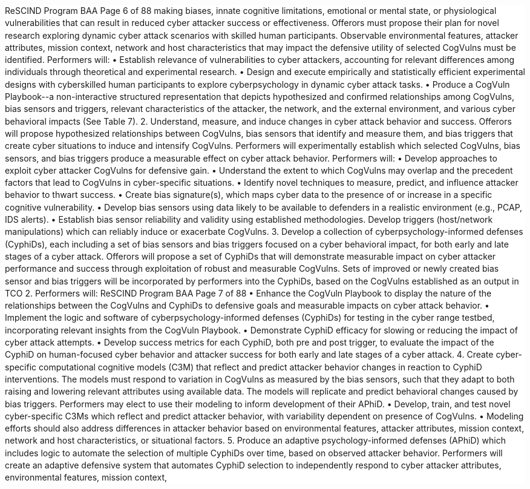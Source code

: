 ReSCIND Program BAA Page 6 of 88
making biases, innate cognitive limitations, emotional or mental state, or physiological
vulnerabilities that can result in reduced cyber attacker success or effectiveness. Offerors must
propose their plan for novel research exploring dynamic cyber attack scenarios with skilled
human participants. Observable environmental features, attacker attributes, mission context,
network and host characteristics that may impact the defensive utility of selected CogVulns
must be identified. Performers will:
• Establish relevance of vulnerabilities to cyber attackers, accounting for relevant differences
among individuals through theoretical and experimental research.
• Design and execute empirically and statistically efficient experimental designs with cyberskilled human participants to explore cyberpsychology in dynamic cyber attack tasks.
• Produce a CogVuln Playbook--a non-interactive structured representation that depicts
hypothesized and confirmed relationships among CogVulns, bias sensors and triggers,
relevant characteristics of the attacker, the network, and the external environment, and
various cyber behavioral impacts (See Table 7).
2. Understand, measure, and induce changes in cyber attack behavior and success. Offerors
will propose hypothesized relationships between CogVulns, bias sensors that identify and
measure them, and bias triggers that create cyber situations to induce and intensify
CogVulns. Performers will experimentally establish which selected CogVulns, bias sensors,
and bias triggers produce a measurable effect on cyber attack behavior. Performers will:
• Develop approaches to exploit cyber attacker CogVulns for defensive gain.
• Understand the extent to which CogVulns may overlap and the precedent factors that lead
to CogVulns in cyber-specific situations.
• Identify novel techniques to measure, predict, and influence attacker behavior to thwart
success.
• Create bias signature(s), which maps cyber data to the presence of or increase in a specific
cognitive vulnerability.
• Develop bias sensors using data likely to be available to defenders in a realistic
environment (e.g., PCAP, IDS alerts).
• Establish bias sensor reliability and validity using established methodologies. Develop
triggers (host/network manipulations) which can reliably induce or exacerbate CogVulns.
3. Develop a collection of cyberpsychology-informed defenses (CyphiDs), each including a set of
bias sensors and bias triggers focused on a cyber behavioral impact, for both early and late
stages of a cyber attack. Offerors will propose a set of CyphiDs that will demonstrate
measurable impact on cyber attacker performance and success through exploitation of robust
and measurable CogVulns. Sets of improved or newly created bias sensor and bias triggers will
be incorporated by performers into the CyphiDs, based on the CogVulns established as an
output in TCO 2. Performers will:
ReSCIND Program BAA Page 7 of 88
• Enhance the CogVuln Playbook to display the nature of the relationships between the
CogVulns and CyphiDs to defensive goals and measurable impacts on cyber attack
behavior.
• Implement the logic and software of cyberpsychology-informed defenses (CyphiDs) for
testing in the cyber range testbed, incorporating relevant insights from the CogVuln
Playbook.
• Demonstrate CyphiD efficacy for slowing or reducing the impact of cyber attack attempts.
• Develop success metrics for each CyphiD, both pre and post trigger, to evaluate the
impact of the CyphiD on human-focused cyber behavior and attacker success for both
early and late stages of a cyber attack.
4. Create cyber-specific computational cognitive models (C3M) that reflect and predict attacker
behavior changes in reaction to CyphiD interventions. The models must respond to variation
in CogVulns as measured by the bias sensors, such that they adapt to both raising and
lowering relevant attributes using available data. The models will replicate and predict
behavioral changes caused by bias triggers. Performers may elect to use their modeling to
inform development of their APhiD.
• Develop, train, and test novel cyber-specific C3Ms which reflect and predict attacker
behavior, with variability dependent on presence of CogVulns.
• Modeling efforts should also address differences in attacker behavior based on
environmental features, attacker attributes, mission context, network and host
characteristics, or situational factors.
5. Produce an adaptive psychology-informed defenses (APhiD) which includes logic to
automate the selection of multiple CyphiDs over time, based on observed attacker behavior.
Performers will create an adaptive defensive system that automates CyphiD selection to
independently respond to cyber attacker attributes, environmental features, mission context,
